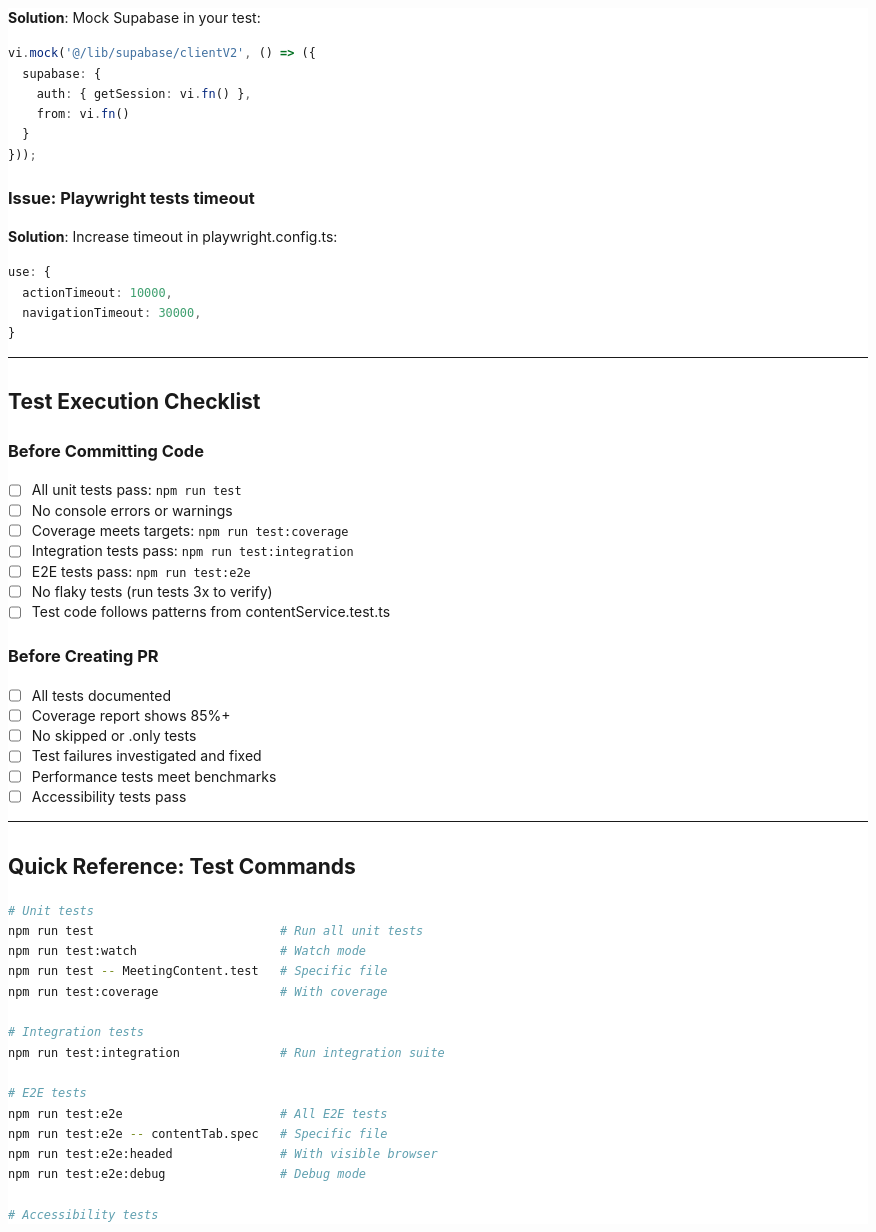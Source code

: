 **Solution**: Mock Supabase in your test:

```typescript
vi.mock('@/lib/supabase/clientV2', () => ({
  supabase: {
    auth: { getSession: vi.fn() },
    from: vi.fn()
  }
}));
```

### Issue: Playwright tests timeout

**Solution**: Increase timeout in playwright.config.ts:

```typescript
use: {
  actionTimeout: 10000,
  navigationTimeout: 30000,
}
```

---

## Test Execution Checklist

### Before Committing Code

- [ ] All unit tests pass: `npm run test`
- [ ] No console errors or warnings
- [ ] Coverage meets targets: `npm run test:coverage`
- [ ] Integration tests pass: `npm run test:integration`
- [ ] E2E tests pass: `npm run test:e2e`
- [ ] No flaky tests (run tests 3x to verify)
- [ ] Test code follows patterns from contentService.test.ts

### Before Creating PR

- [ ] All tests documented
- [ ] Coverage report shows 85%+
- [ ] No skipped or .only tests
- [ ] Test failures investigated and fixed
- [ ] Performance tests meet benchmarks
- [ ] Accessibility tests pass

---

## Quick Reference: Test Commands

```bash
# Unit tests
npm run test                          # Run all unit tests
npm run test:watch                    # Watch mode
npm run test -- MeetingContent.test   # Specific file
npm run test:coverage                 # With coverage

# Integration tests
npm run test:integration              # Run integration suite

# E2E tests
npm run test:e2e                      # All E2E tests
npm run test:e2e -- contentTab.spec   # Specific file
npm run test:e2e:headed               # With visible browser
npm run test:e2e:debug                # Debug mode

# Accessibility tests
```